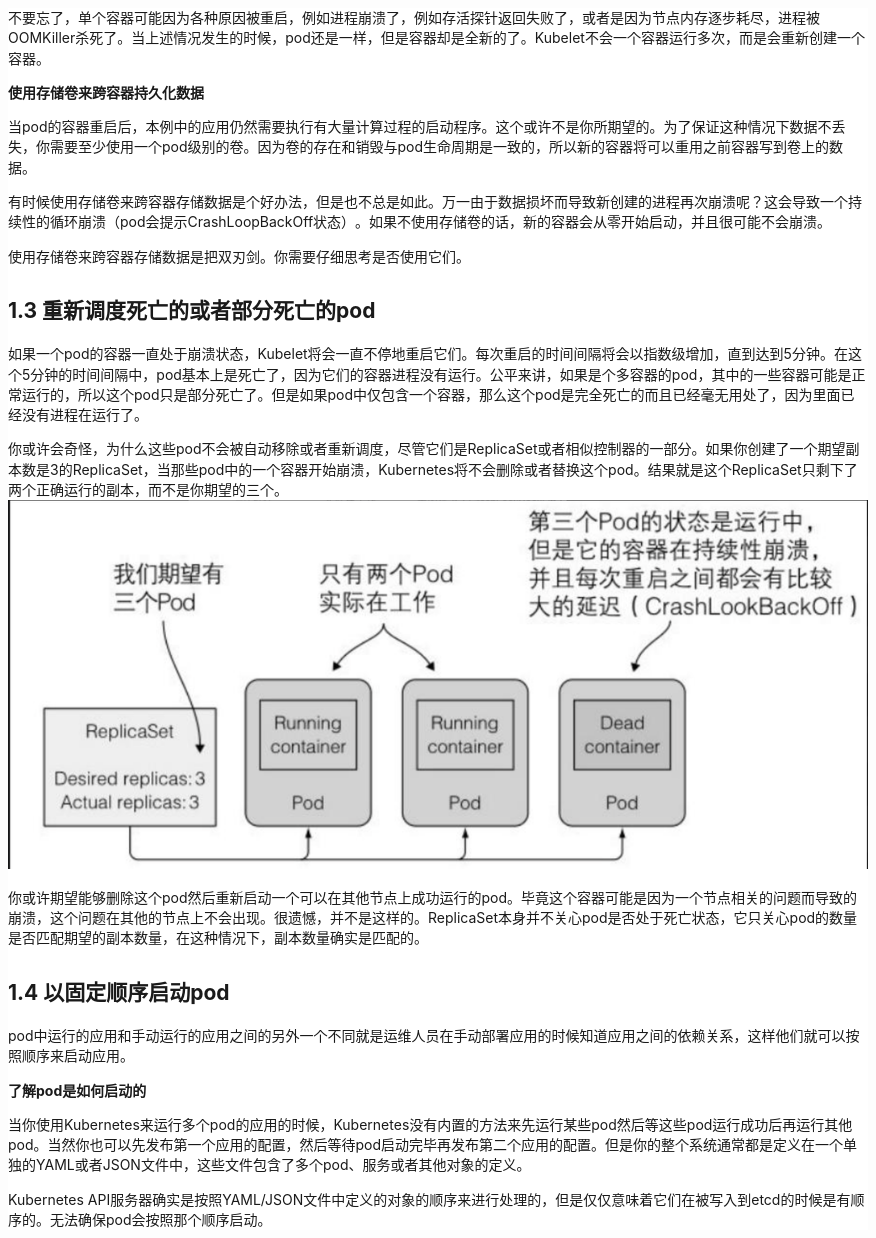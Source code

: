 不要忘了，单个容器可能因为各种原因被重启，例如进程崩溃了，例如存活探针返回失败了，或者是因为节点内存逐步耗尽，进程被OOMKiller杀死了。当上述情况发⽣的时候，pod还是⼀样，但是容器却是全新的了。Kubelet不会⼀个容器运⾏多次，⽽是会重新创建⼀个容器。

**使用存储卷来跨容器持久化数据**

当pod的容器重启后，本例中的应⽤仍然需要执⾏有⼤量计算过程的启动程序。这个或许不是你所期望的。为了保证这种情况下数据不丢失，你需要⾄少使⽤⼀个pod级别的卷。因为卷的存在和销毁与pod⽣命周期是⼀致的，所以新的容器将可以重⽤之前容器写到卷上的数据。

有时候使⽤存储卷来跨容器存储数据是个好办法，但是也不总是如此。万⼀由于数据损坏⽽导致新创建的进程再次崩溃呢？这会导致⼀个持续性的循环崩溃（pod会提⽰CrashLoopBackOff状态）​。如果不使⽤存储卷的话，新的容器会从零开始启动，并且很可能不会崩溃。

使⽤存储卷来跨容器存储数据是把双刃剑。你需要仔细思考是否使⽤它们。
## 1.3 重新调度死亡的或者部分死亡的pod

如果⼀个pod的容器⼀直处于崩溃状态，Kubelet将会⼀直不停地重启它们。每次重启的时间间隔将会以指数级增加，直到达到5分钟。在这个5分钟的时间间隔中，pod基本上是死亡了，因为它们的容器进程没有运⾏。公平来讲，如果是个多容器的pod，其中的⼀些容器可能是正常运⾏的，所以这个pod只是部分死亡了。但是如果pod中仅包含⼀个容器，那么这个pod是完全死亡的⽽且已经毫⽆⽤处了，因为⾥⾯已经没有进程在运⾏了。

你或许会奇怪，为什么这些pod不会被⾃动移除或者重新调度，尽管它们是ReplicaSet或者相似控制器的⼀部分。如果你创建了⼀个期望副本数是3的ReplicaSet，当那些pod中的⼀个容器开始崩溃，Kubernetes将不会删除或者替换这个pod。结果就是这个ReplicaSet只剩下了两个正确运⾏的副本，⽽不是你期望的三个。
![](image/第十六章：开发应用的最佳实践_time_3.png)

你或许期望能够删除这个pod然后重新启动⼀个可以在其他节点上成功运⾏的pod。毕竟这个容器可能是因为⼀个节点相关的问题⽽导致的崩溃，这个问题在其他的节点上不会出现。很遗憾，并不是这样的。ReplicaSet本⾝并不关⼼pod是否处于死亡状态，它只关⼼pod的数量是否匹配期望的副本数量，在这种情况下，副本数量确实是匹配的。
## 1.4 以固定顺序启动pod

pod中运⾏的应⽤和⼿动运⾏的应⽤之间的另外⼀个不同就是运维⼈员在⼿动部署应⽤的时候知道应⽤之间的依赖关系，这样他们就可以按照顺序来启动应⽤。

**了解pod是如何启动的**

当你使⽤Kubernetes来运⾏多个pod的应⽤的时候，Kubernetes没有内置的⽅法来先运⾏某些pod然后等这些pod运⾏成功后再运⾏其他 pod。当然你也可以先发布第⼀个应⽤的配置，然后等待pod启动完毕再发布第⼆个应⽤的配置。但是你的整个系统通常都是定义在⼀个单独的YAML或者JSON⽂件中，这些⽂件包含了多个pod、服务或者其他对象的定义。

Kubernetes API服务器确实是按照YAML/JSON⽂件中定义的对象的顺序来进⾏处理的，但是仅仅意味着它们在被写⼊到etcd的时候是有顺序的。⽆法确保pod会按照那个顺序启动。

